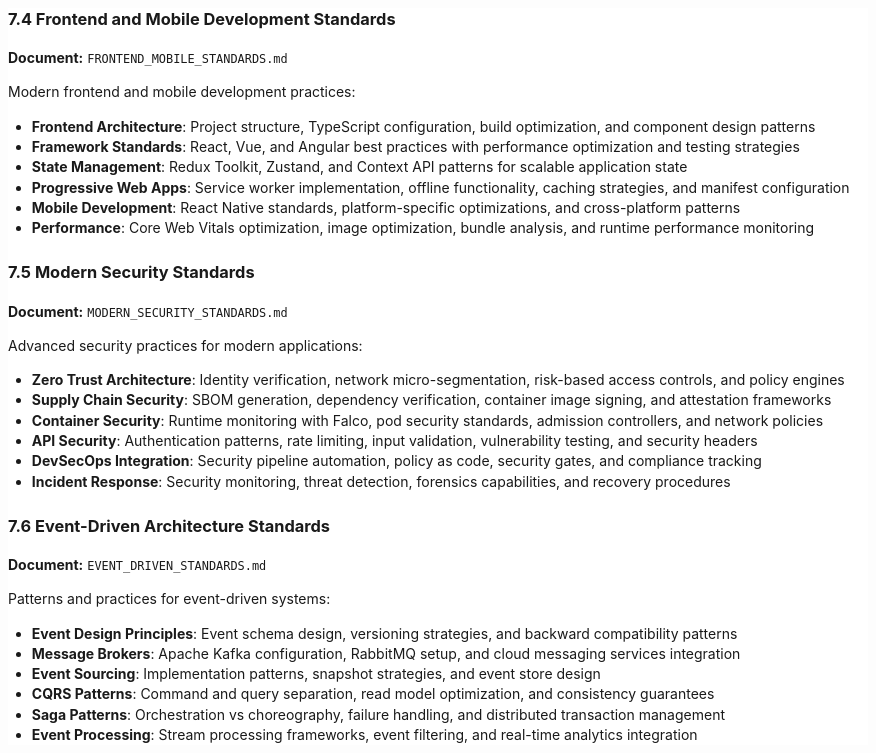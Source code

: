 ### 7.4 Frontend and Mobile Development Standards

**Document:** `FRONTEND_MOBILE_STANDARDS.md`

Modern frontend and mobile development practices:

- **Frontend Architecture**: Project structure, TypeScript configuration, build optimization, and component design patterns
- **Framework Standards**: React, Vue, and Angular best practices with performance optimization and testing strategies
- **State Management**: Redux Toolkit, Zustand, and Context API patterns for scalable application state
- **Progressive Web Apps**: Service worker implementation, offline functionality, caching strategies, and manifest configuration
- **Mobile Development**: React Native standards, platform-specific optimizations, and cross-platform patterns
- **Performance**: Core Web Vitals optimization, image optimization, bundle analysis, and runtime performance monitoring

### 7.5 Modern Security Standards

**Document:** `MODERN_SECURITY_STANDARDS.md`

Advanced security practices for modern applications:

- **Zero Trust Architecture**: Identity verification, network micro-segmentation, risk-based access controls, and policy engines
- **Supply Chain Security**: SBOM generation, dependency verification, container image signing, and attestation frameworks
- **Container Security**: Runtime monitoring with Falco, pod security standards, admission controllers, and network policies
- **API Security**: Authentication patterns, rate limiting, input validation, vulnerability testing, and security headers
- **DevSecOps Integration**: Security pipeline automation, policy as code, security gates, and compliance tracking
- **Incident Response**: Security monitoring, threat detection, forensics capabilities, and recovery procedures

### 7.6 Event-Driven Architecture Standards

**Document:** `EVENT_DRIVEN_STANDARDS.md`

Patterns and practices for event-driven systems:

- **Event Design Principles**: Event schema design, versioning strategies, and backward compatibility patterns
- **Message Brokers**: Apache Kafka configuration, RabbitMQ setup, and cloud messaging services integration
- **Event Sourcing**: Implementation patterns, snapshot strategies, and event store design
- **CQRS Patterns**: Command and query separation, read model optimization, and consistency guarantees
- **Saga Patterns**: Orchestration vs choreography, failure handling, and distributed transaction management
- **Event Processing**: Stream processing frameworks, event filtering, and real-time analytics integration
